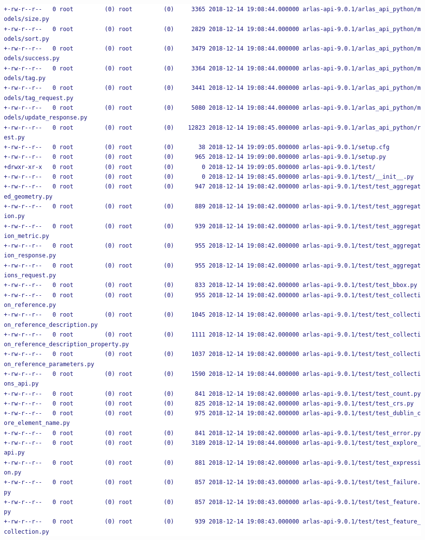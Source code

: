```diff
+-rw-r--r--   0 root         (0) root         (0)     3365 2018-12-14 19:08:44.000000 arlas-api-9.0.1/arlas_api_python/models/size.py
+-rw-r--r--   0 root         (0) root         (0)     2829 2018-12-14 19:08:44.000000 arlas-api-9.0.1/arlas_api_python/models/sort.py
+-rw-r--r--   0 root         (0) root         (0)     3479 2018-12-14 19:08:44.000000 arlas-api-9.0.1/arlas_api_python/models/success.py
+-rw-r--r--   0 root         (0) root         (0)     3364 2018-12-14 19:08:44.000000 arlas-api-9.0.1/arlas_api_python/models/tag.py
+-rw-r--r--   0 root         (0) root         (0)     3441 2018-12-14 19:08:44.000000 arlas-api-9.0.1/arlas_api_python/models/tag_request.py
+-rw-r--r--   0 root         (0) root         (0)     5080 2018-12-14 19:08:44.000000 arlas-api-9.0.1/arlas_api_python/models/update_response.py
+-rw-r--r--   0 root         (0) root         (0)    12823 2018-12-14 19:08:45.000000 arlas-api-9.0.1/arlas_api_python/rest.py
+-rw-r--r--   0 root         (0) root         (0)       38 2018-12-14 19:09:05.000000 arlas-api-9.0.1/setup.cfg
+-rw-r--r--   0 root         (0) root         (0)      965 2018-12-14 19:09:00.000000 arlas-api-9.0.1/setup.py
+drwxr-xr-x   0 root         (0) root         (0)        0 2018-12-14 19:09:05.000000 arlas-api-9.0.1/test/
+-rw-r--r--   0 root         (0) root         (0)        0 2018-12-14 19:08:45.000000 arlas-api-9.0.1/test/__init__.py
+-rw-r--r--   0 root         (0) root         (0)      947 2018-12-14 19:08:42.000000 arlas-api-9.0.1/test/test_aggregated_geometry.py
+-rw-r--r--   0 root         (0) root         (0)      889 2018-12-14 19:08:42.000000 arlas-api-9.0.1/test/test_aggregation.py
+-rw-r--r--   0 root         (0) root         (0)      939 2018-12-14 19:08:42.000000 arlas-api-9.0.1/test/test_aggregation_metric.py
+-rw-r--r--   0 root         (0) root         (0)      955 2018-12-14 19:08:42.000000 arlas-api-9.0.1/test/test_aggregation_response.py
+-rw-r--r--   0 root         (0) root         (0)      955 2018-12-14 19:08:42.000000 arlas-api-9.0.1/test/test_aggregations_request.py
+-rw-r--r--   0 root         (0) root         (0)      833 2018-12-14 19:08:42.000000 arlas-api-9.0.1/test/test_bbox.py
+-rw-r--r--   0 root         (0) root         (0)      955 2018-12-14 19:08:42.000000 arlas-api-9.0.1/test/test_collection_reference.py
+-rw-r--r--   0 root         (0) root         (0)     1045 2018-12-14 19:08:42.000000 arlas-api-9.0.1/test/test_collection_reference_description.py
+-rw-r--r--   0 root         (0) root         (0)     1111 2018-12-14 19:08:42.000000 arlas-api-9.0.1/test/test_collection_reference_description_property.py
+-rw-r--r--   0 root         (0) root         (0)     1037 2018-12-14 19:08:42.000000 arlas-api-9.0.1/test/test_collection_reference_parameters.py
+-rw-r--r--   0 root         (0) root         (0)     1590 2018-12-14 19:08:44.000000 arlas-api-9.0.1/test/test_collections_api.py
+-rw-r--r--   0 root         (0) root         (0)      841 2018-12-14 19:08:42.000000 arlas-api-9.0.1/test/test_count.py
+-rw-r--r--   0 root         (0) root         (0)      825 2018-12-14 19:08:42.000000 arlas-api-9.0.1/test/test_crs.py
+-rw-r--r--   0 root         (0) root         (0)      975 2018-12-14 19:08:42.000000 arlas-api-9.0.1/test/test_dublin_core_element_name.py
+-rw-r--r--   0 root         (0) root         (0)      841 2018-12-14 19:08:42.000000 arlas-api-9.0.1/test/test_error.py
+-rw-r--r--   0 root         (0) root         (0)     3189 2018-12-14 19:08:44.000000 arlas-api-9.0.1/test/test_explore_api.py
+-rw-r--r--   0 root         (0) root         (0)      881 2018-12-14 19:08:42.000000 arlas-api-9.0.1/test/test_expression.py
+-rw-r--r--   0 root         (0) root         (0)      857 2018-12-14 19:08:43.000000 arlas-api-9.0.1/test/test_failure.py
+-rw-r--r--   0 root         (0) root         (0)      857 2018-12-14 19:08:43.000000 arlas-api-9.0.1/test/test_feature.py
+-rw-r--r--   0 root         (0) root         (0)      939 2018-12-14 19:08:43.000000 arlas-api-9.0.1/test/test_feature_collection.py
```